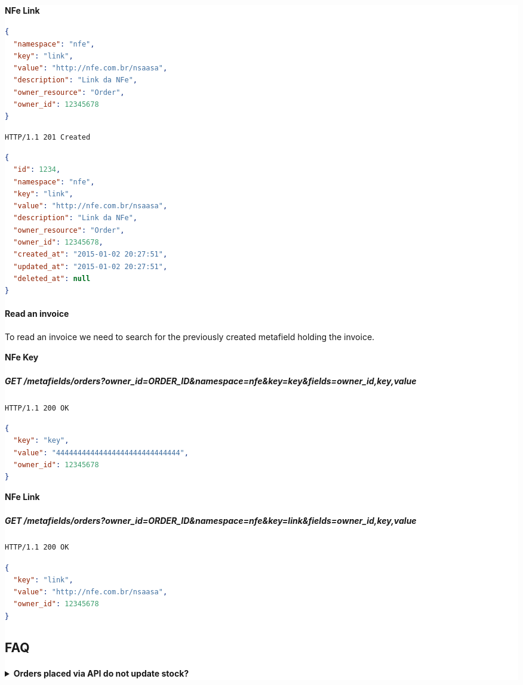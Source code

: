 **NFe Link**

```json
{
  "namespace": "nfe",
  "key": "link",
  "value": "http://nfe.com.br/nsaasa",
  "description": "Link da NFe",
  "owner_resource": "Order",
  "owner_id": 12345678
}
```

`HTTP/1.1 201 Created`

```json
{
  "id": 1234,
  "namespace": "nfe",
  "key": "link",
  "value": "http://nfe.com.br/nsaasa",
  "description": "Link da NFe",
  "owner_resource": "Order",
  "owner_id": 12345678,
  "created_at": "2015-01-02 20:27:51",
  "updated_at": "2015-01-02 20:27:51",
  "deleted_at": null
}
```

#### Read an invoice

To read an invoice we need to search for the previously created metafield holding the invoice.

**NFe Key**

##### GET /metafields/orders?owner_id=ORDER_ID&namespace=nfe&key=key&fields=owner_id,key,value

`HTTP/1.1 200 OK`

```json
{
  "key": "key",
  "value": "44444444444444444444444444444",
  "owner_id": 12345678
}
```

**NFe Link**

##### GET /metafields/orders?owner_id=ORDER_ID&namespace=nfe&key=link&fields=owner_id,key,value

`HTTP/1.1 200 OK`

```json
{
  "key": "link",
  "value": "http://nfe.com.br/nsaasa",
  "owner_id": 12345678
}
```

## FAQ

<details><summary><b>Orders placed via API do not update stock?</b></summary></details>
